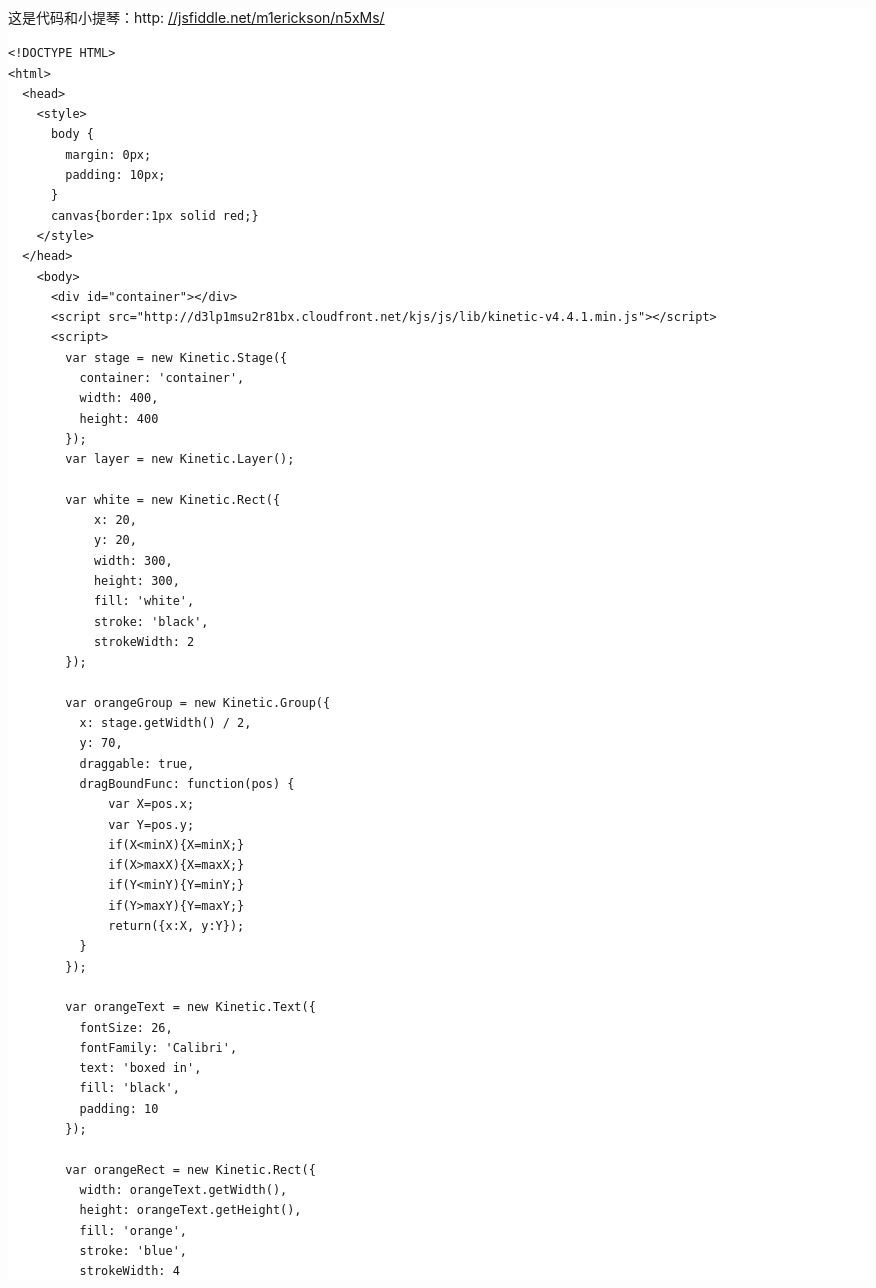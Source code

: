 这是代码和小提琴：http: [//jsfiddle.net/m1erickson/n5xMs/](http://jsfiddle.net/m1erickson/n5xMs/)

```
<!DOCTYPE HTML>
<html>
  <head>
    <style>
      body {
        margin: 0px;
        padding: 10px;
      }
      canvas{border:1px solid red;}
    </style>
  </head>
    <body>
      <div id="container"></div>
      <script src="http://d3lp1msu2r81bx.cloudfront.net/kjs/js/lib/kinetic-v4.4.1.min.js"></script>
      <script>
        var stage = new Kinetic.Stage({
          container: 'container',
          width: 400,
          height: 400
        });
        var layer = new Kinetic.Layer();

        var white = new Kinetic.Rect({
            x: 20,
            y: 20,
            width: 300,
            height: 300,
            fill: 'white',
            stroke: 'black',
            strokeWidth: 2
        });

        var orangeGroup = new Kinetic.Group({
          x: stage.getWidth() / 2,
          y: 70,
          draggable: true,
          dragBoundFunc: function(pos) {
              var X=pos.x;
              var Y=pos.y;
              if(X<minX){X=minX;}
              if(X>maxX){X=maxX;}
              if(Y<minY){Y=minY;}
              if(Y>maxY){Y=maxY;}
              return({x:X, y:Y});
          }
        });

        var orangeText = new Kinetic.Text({
          fontSize: 26,
          fontFamily: 'Calibri',
          text: 'boxed in',
          fill: 'black',
          padding: 10
        });

        var orangeRect = new Kinetic.Rect({
          width: orangeText.getWidth(),
          height: orangeText.getHeight(),
          fill: 'orange',
          stroke: 'blue',
          strokeWidth: 4
```